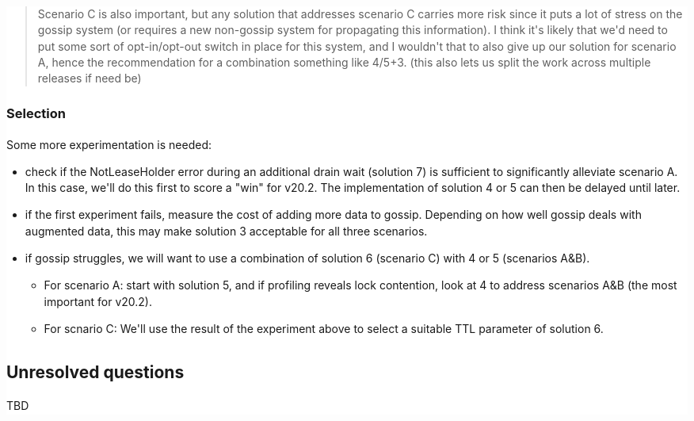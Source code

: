 > Scenario C is also important, but any solution that addresses
> scenario C carries more risk since it puts a lot of stress on the
> gossip system (or requires a new non-gossip system for propagating
> this information). I think it's likely that we'd need to put some
> sort of opt-in/opt-out switch in place for this system, and I
> wouldn't that to also give up our solution for scenario A, hence the
> recommendation for a combination something like 4/5+3. (this also
> lets us split the work across multiple releases if need be)

### Selection

Some more experimentation is needed:

- check if the NotLeaseHolder error during an additional drain wait
  (solution 7) is sufficient to significantly alleviate scenario A. In
  this case, we'll do this first to score a "win" for v20.2. The
  implementation of solution 4 or 5 can then be delayed until later.

- if the first experiment fails, measure the cost of adding more data
  to gossip. Depending on how well gossip deals with augmented data,
  this may make solution 3 acceptable for all three scenarios.

- if gossip struggles, we will want to use a combination of solution 6
  (scenario C) with 4 or 5 (scenarios A&B).
  
  - For scenario A: start with solution 5, and if profiling reveals
    lock contention, look at 4 to address scenarios A&B (the most
    important for v20.2).

  - For scnario C: We'll use the result of the experiment above to
    select a suitable TTL parameter of solution 6.

## Unresolved questions

TBD
